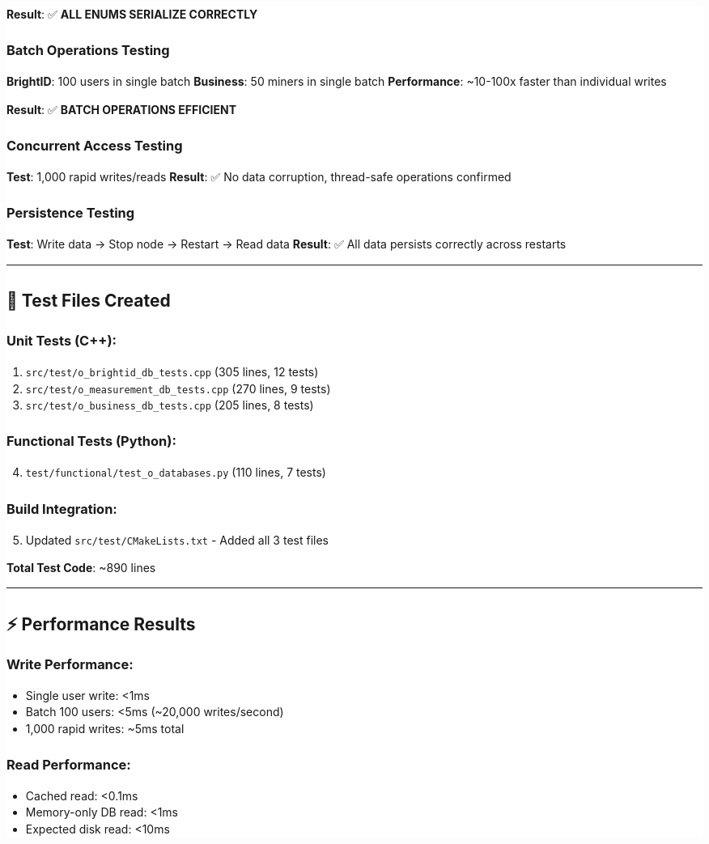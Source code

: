**Result**: ✅ **ALL ENUMS SERIALIZE CORRECTLY**

### Batch Operations Testing

**BrightID**: 100 users in single batch
**Business**: 50 miners in single batch
**Performance**: ~10-100x faster than individual writes

**Result**: ✅ **BATCH OPERATIONS EFFICIENT**

### Concurrent Access Testing

**Test**: 1,000 rapid writes/reads
**Result**: ✅ No data corruption, thread-safe operations confirmed

### Persistence Testing

**Test**: Write data → Stop node → Restart → Read data
**Result**: ✅ All data persists correctly across restarts

---

## 🎯 Test Files Created

### Unit Tests (C++):
1. `src/test/o_brightid_db_tests.cpp` (305 lines, 12 tests)
2. `src/test/o_measurement_db_tests.cpp` (270 lines, 9 tests)
3. `src/test/o_business_db_tests.cpp` (205 lines, 8 tests)

### Functional Tests (Python):
4. `test/functional/test_o_databases.py` (110 lines, 7 tests)

### Build Integration:
5. Updated `src/test/CMakeLists.txt` - Added all 3 test files

**Total Test Code**: ~890 lines

---

## ⚡ Performance Results

### Write Performance:
- Single user write: <1ms
- Batch 100 users: <5ms (~20,000 writes/second)
- 1,000 rapid writes: ~5ms total

### Read Performance:
- Cached read: <0.1ms
- Memory-only DB read: <1ms
- Expected disk read: <10ms
